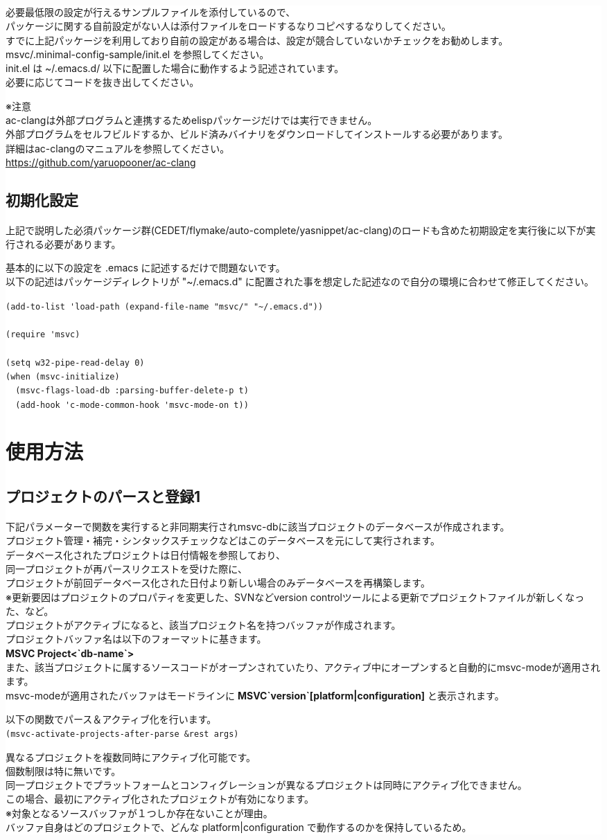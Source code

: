 必要最低限の設定が行えるサンプルファイルを添付しているので、  
パッケージに関する自前設定がない人は添付ファイルをロードするなりコピペするなりしてください。  
すでに上記パッケージを利用しており自前の設定がある場合は、設定が競合していないかチェックをお勧めします。  
msvc/.minimal-config-sample/init.el を参照してください。  
init.el は ~/.emacs.d/ 以下に配置した場合に動作するよう記述されています。  
必要に応じてコードを抜き出してください。  

※注意  
ac-clangは外部プログラムと連携するためelispパッケージだけでは実行できません。  
外部プログラムをセルフビルドするか、ビルド済みバイナリをダウンロードしてインストールする必要があります。  
詳細はac-clangのマニュアルを参照してください。  
<https://github.com/yaruopooner/ac-clang>  

## 初期化設定<a id="sec-6-3" name="sec-6-3"></a>

上記で説明した必須パッケージ群(CEDET/flymake/auto-complete/yasnippet/ac-clang)のロードも含めた初期設定を実行後に以下が実行される必要があります。  

基本的に以下の設定を .emacs に記述するだけで問題ないです。  
以下の記述はパッケージディレクトリが "~/.emacs.d" に配置された事を想定した記述なので自分の環境に合わせて修正してください。  

    (add-to-list 'load-path (expand-file-name "msvc/" "~/.emacs.d"))
    
    (require 'msvc)
    
    (setq w32-pipe-read-delay 0)
    (when (msvc-initialize)
      (msvc-flags-load-db :parsing-buffer-delete-p t)
      (add-hook 'c-mode-common-hook 'msvc-mode-on t))

# 使用方法<a id="sec-7" name="sec-7"></a>

## プロジェクトのパースと登録1<a id="sec-7-1" name="sec-7-1"></a>

下記パラメーターで関数を実行すると非同期実行されmsvc-dbに該当プロジェクトのデータベースが作成されます。  
プロジェクト管理・補完・シンタックスチェックなどはこのデータベースを元にして実行されます。  
データベース化されたプロジェクトは日付情報を参照しており、  
同一プロジェクトが再パースリクエストを受けた際に、  
プロジェクトが前回データベース化された日付より新しい場合のみデータベースを再構築します。  
※更新要因はプロジェクトのプロパティを変更した、SVNなどversion controlツールによる更新でプロジェクトファイルが新しくなった、など。  
プロジェクトがアクティブになると、該当プロジェクト名を持つバッファが作成されます。  
プロジェクトバッファ名は以下のフォーマットに基きます。  
**MSVC Project<\`db-name\`>**  
また、該当プロジェクトに属するソースコードがオープンされていたり、アクティブ中にオープンすると自動的にmsvc-modeが適用されます。  
msvc-modeが適用されたバッファはモードラインに **MSVC\`version\`[platform|configuration]** と表示されます。  

以下の関数でパース＆アクティブ化を行います。  
`(msvc-activate-projects-after-parse &rest args)`  

異なるプロジェクトを複数同時にアクティブ化可能です。  
個数制限は特に無いです。  
同一プロジェクトでプラットフォームとコンフィグレーションが異なるプロジェクトは同時にアクティブ化できません。  
この場合、最初にアクティブ化されたプロジェクトが有効になります。  
※対象となるソースバッファが１つしか存在ないことが理由。  
  バッファ自身はどのプロジェクトで、どんな platform|configuration で動作するのかを保持しているため。  
